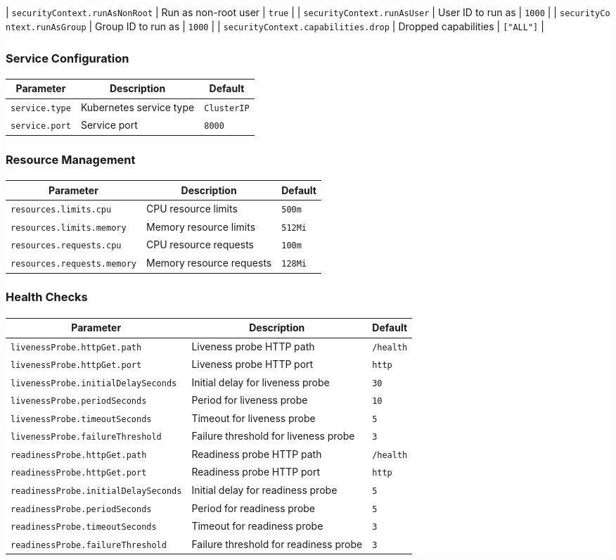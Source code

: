 | `securityContext.runAsNonRoot` | Run as non-root user | `true` |
| `securityContext.runAsUser` | User ID to run as | `1000` |
| `securityContext.runAsGroup` | Group ID to run as | `1000` |
| `securityContext.capabilities.drop` | Dropped capabilities | `["ALL"]` |

### Service Configuration

| Parameter | Description | Default |
|-----------|-------------|---------|
| `service.type` | Kubernetes service type | `ClusterIP` |
| `service.port` | Service port | `8000` |

### Resource Management

| Parameter | Description | Default |
|-----------|-------------|---------|
| `resources.limits.cpu` | CPU resource limits | `500m` |
| `resources.limits.memory` | Memory resource limits | `512Mi` |
| `resources.requests.cpu` | CPU resource requests | `100m` |
| `resources.requests.memory` | Memory resource requests | `128Mi` |

### Health Checks

| Parameter | Description | Default |
|-----------|-------------|---------|
| `livenessProbe.httpGet.path` | Liveness probe HTTP path | `/health` |
| `livenessProbe.httpGet.port` | Liveness probe HTTP port | `http` |
| `livenessProbe.initialDelaySeconds` | Initial delay for liveness probe | `30` |
| `livenessProbe.periodSeconds` | Period for liveness probe | `10` |
| `livenessProbe.timeoutSeconds` | Timeout for liveness probe | `5` |
| `livenessProbe.failureThreshold` | Failure threshold for liveness probe | `3` |
| `readinessProbe.httpGet.path` | Readiness probe HTTP path | `/health` |
| `readinessProbe.httpGet.port` | Readiness probe HTTP port | `http` |
| `readinessProbe.initialDelaySeconds` | Initial delay for readiness probe | `5` |
| `readinessProbe.periodSeconds` | Period for readiness probe | `5` |
| `readinessProbe.timeoutSeconds` | Timeout for readiness probe | `3` |
| `readinessProbe.failureThreshold` | Failure threshold for readiness probe | `3` |
